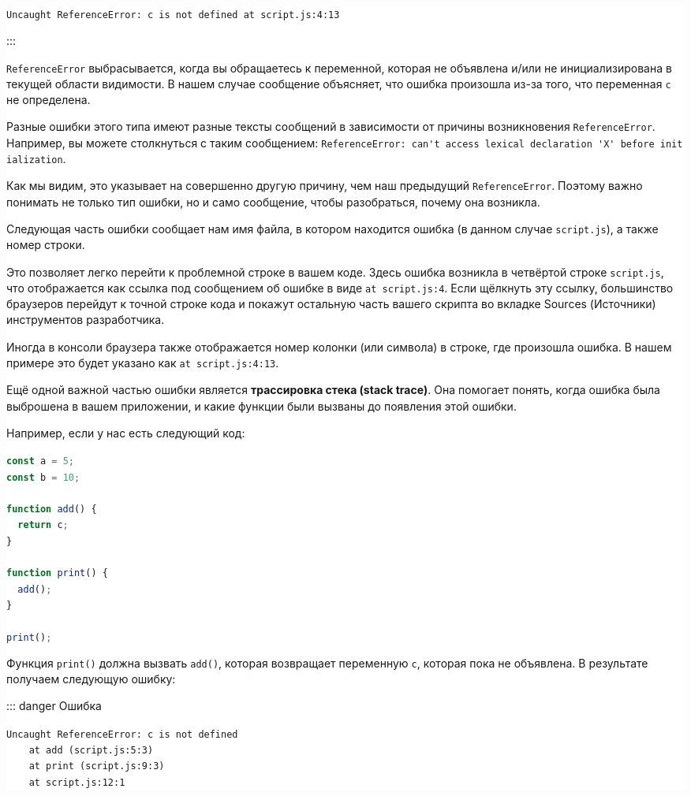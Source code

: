 ```
Uncaught ReferenceError: c is not defined at script.js:4:13
```

:::

`ReferenceError` выбрасывается, когда вы обращаетесь к переменной, которая не объявлена и/или не инициализирована в текущей области видимости. В нашем случае сообщение объясняет, что ошибка произошла из-за того, что переменная `c` не определена.

Разные ошибки этого типа имеют разные тексты сообщений в зависимости от причины возникновения `ReferenceError`. Например, вы можете столкнуться с таким сообщением: `ReferenceError: can't access lexical declaration 'X' before initialization`.

Как мы видим, это указывает на совершенно другую причину, чем наш предыдущий `ReferenceError`. Поэтому важно понимать не только тип ошибки, но и само сообщение, чтобы разобраться, почему она возникла.

Следующая часть ошибки сообщает нам имя файла, в котором находится ошибка (в данном случае `script.js`), а также номер строки.

Это позволяет легко перейти к проблемной строке в вашем коде. Здесь ошибка возникла в четвёртой строке `script.js`, что отображается как ссылка под сообщением об ошибке в виде `at script.js:4`. Если щёлкнуть эту ссылку, большинство браузеров перейдут к точной строке кода и покажут остальную часть вашего скрипта во вкладке Sources (Источники) инструментов разработчика.

Иногда в консоли браузера также отображается номер колонки (или символа) в строке, где произошла ошибка. В нашем примере это будет указано как `at script.js:4:13`.

Ещё одной важной частью ошибки является **трассировка стека (stack trace)**. Она помогает понять, когда ошибка была выброшена в вашем приложении, и какие функции были вызваны до появления этой ошибки.

Например, если у нас есть следующий код:

```javascript
const a = 5;
const b = 10;

function add() {
  return c;
}

function print() {
  add();
}

print();
```

Функция `print()` должна вызвать `add()`, которая возвращает переменную `c`, которая пока не объявлена. В результате получаем следующую ошибку:

::: danger Ошибка

```
Uncaught ReferenceError: c is not defined
    at add (script.js:5:3)
    at print (script.js:9:3)
    at script.js:12:1
```
